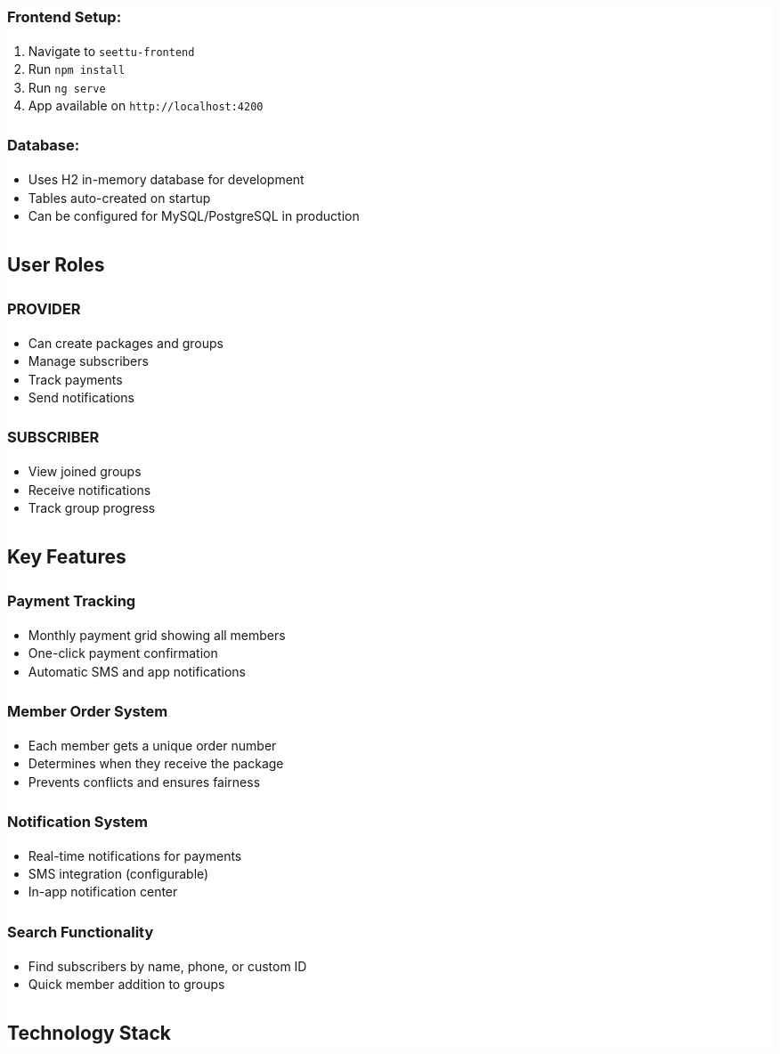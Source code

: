 ### Frontend Setup:
1. Navigate to `seettu-frontend`
2. Run `npm install`
3. Run `ng serve`
4. App available on `http://localhost:4200`

### Database:
- Uses H2 in-memory database for development
- Tables auto-created on startup
- Can be configured for MySQL/PostgreSQL in production

## User Roles

### PROVIDER
- Can create packages and groups
- Manage subscribers
- Track payments
- Send notifications

### SUBSCRIBER
- View joined groups
- Receive notifications
- Track group progress

## Key Features

### Payment Tracking
- Monthly payment grid showing all members
- One-click payment confirmation
- Automatic SMS and app notifications

### Member Order System
- Each member gets a unique order number
- Determines when they receive the package
- Prevents conflicts and ensures fairness

### Notification System
- Real-time notifications for payments
- SMS integration (configurable)
- In-app notification center

### Search Functionality
- Find subscribers by name, phone, or custom ID
- Quick member addition to groups

## Technology Stack
